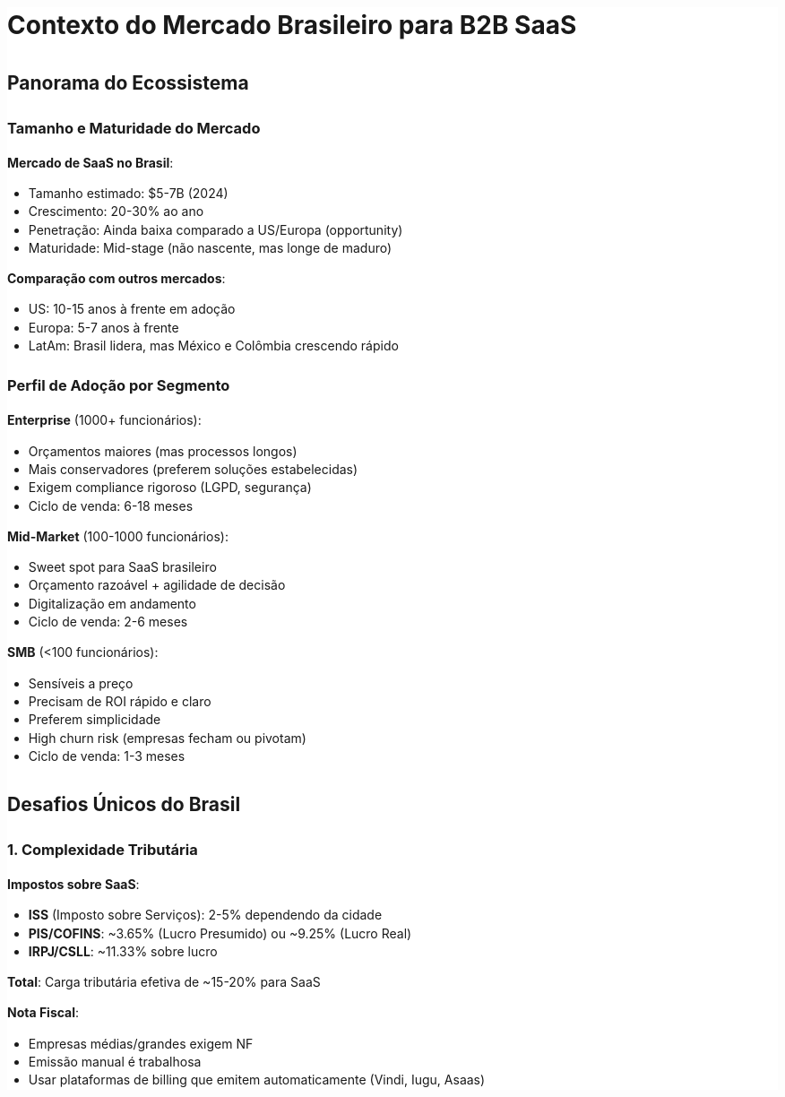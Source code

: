 # Contexto do Mercado Brasileiro para B2B SaaS

## Panorama do Ecossistema

### Tamanho e Maturidade do Mercado

**Mercado de SaaS no Brasil**:
- Tamanho estimado: $5-7B (2024)
- Crescimento: 20-30% ao ano
- Penetração: Ainda baixa comparado a US/Europa (opportunity)
- Maturidade: Mid-stage (não nascente, mas longe de maduro)

**Comparação com outros mercados**:
- US: 10-15 anos à frente em adoção
- Europa: 5-7 anos à frente
- LatAm: Brasil lidera, mas México e Colômbia crescendo rápido

### Perfil de Adoção por Segmento

**Enterprise** (1000+ funcionários):
- Orçamentos maiores (mas processos longos)
- Mais conservadores (preferem soluções estabelecidas)
- Exigem compliance rigoroso (LGPD, segurança)
- Ciclo de venda: 6-18 meses

**Mid-Market** (100-1000 funcionários):
- Sweet spot para SaaS brasileiro
- Orçamento razoável + agilidade de decisão
- Digitalização em andamento
- Ciclo de venda: 2-6 meses

**SMB** (<100 funcionários):
- Sensíveis a preço
- Precisam de ROI rápido e claro
- Preferem simplicidade
- High churn risk (empresas fecham ou pivotam)
- Ciclo de venda: 1-3 meses

## Desafios Únicos do Brasil

### 1. Complexidade Tributária

**Impostos sobre SaaS**:
- **ISS** (Imposto sobre Serviços): 2-5% dependendo da cidade
- **PIS/COFINS**: ~3.65% (Lucro Presumido) ou ~9.25% (Lucro Real)
- **IRPJ/CSLL**: ~11.33% sobre lucro

**Total**: Carga tributária efetiva de ~15-20% para SaaS

**Nota Fiscal**:
- Empresas médias/grandes exigem NF
- Emissão manual é trabalhosa
- Usar plataformas de billing que emitem automaticamente (Vindi, Iugu, Asaas)
